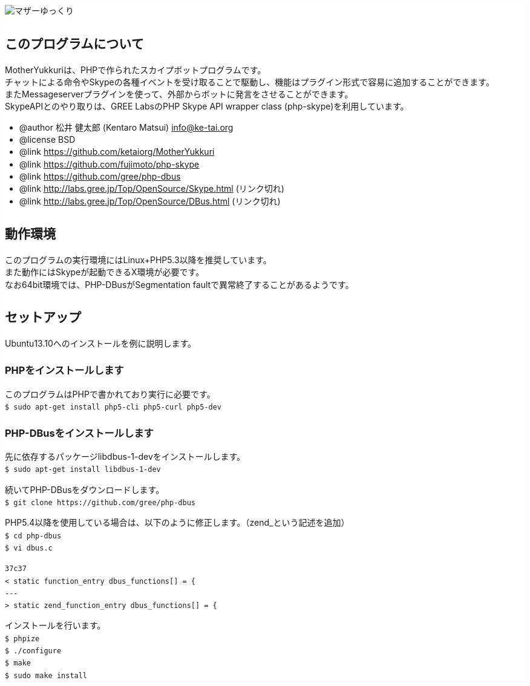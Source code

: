 ![マザーゆっくり](http://ke-tai.org/matsui/software/motheryukkuri-logo1.png)

## このプログラムについて

MotherYukkuriは、PHPで作られたスカイプボットプログラムです。  
チャットによる命令やSkypeの各種イベントを受け取ることで駆動し、機能はプラグイン形式で容易に追加することができます。  
またMessageserverプラグインを使って、外部からボットに発言をさせることができます。  
SkypeAPIとのやり取りは、GREE LabsのPHP Skype API wrapper class (php-skype)を利用しています。  

* @author 松井 健太郎 (Kentaro Matsui) <info@ke-tai.org>
* @license BSD
* @link	https://github.com/ketaiorg/MotherYukkuri
* @link https://github.com/fujimoto/php-skype
* @link https://github.com/gree/php-dbus
* @link http://labs.gree.jp/Top/OpenSource/Skype.html (リンク切れ)
* @link http://labs.gree.jp/Top/OpenSource/DBus.html (リンク切れ)



## 動作環境

このプログラムの実行環境にはLinux+PHP5.3以降を推奨しています。  
また動作にはSkypeが起動できるX環境が必要です。  
なお64bit環境では、PHP-DBusがSegmentation faultで異常終了することがあるようです。  



## セットアップ

Ubuntu13.10へのインストールを例に説明します。  


### PHPをインストールします  
このプログラムはPHPで書かれており実行に必要です。  
`$ sudo apt-get install php5-cli php5-curl php5-dev`  


### PHP-DBusをインストールします  

先に依存するパッケージlibdbus-1-devをインストールします。  
`$ sudo apt-get install libdbus-1-dev`  

続いてPHP-DBusをダウンロードします。  
`$ git clone https://github.com/gree/php-dbus`  

PHP5.4以降を使用している場合は、以下のように修正します。（zend\_という記述を追加）  
`$ cd php-dbus`  
`$ vi dbus.c`  

    37c37  
    < static function_entry dbus_functions[] = {  
    ---  
    > static zend_function_entry dbus_functions[] = {  

インストールを行います。  
`$ phpize`  
`$ ./configure`  
`$ make`  
`$ sudo make install`  
